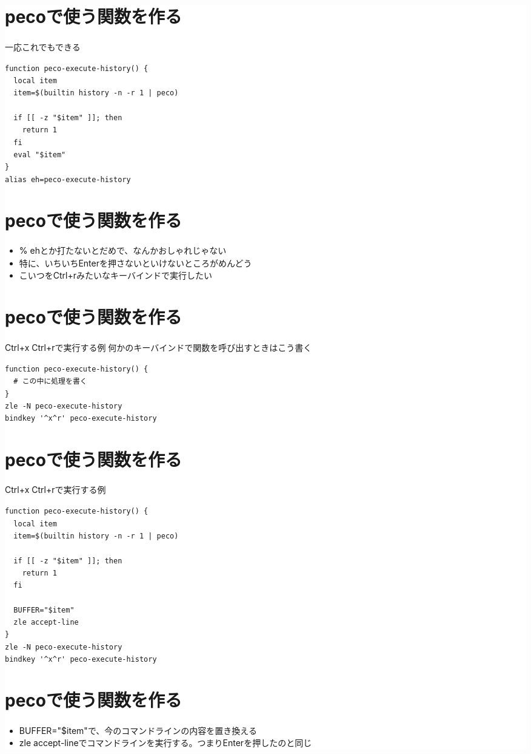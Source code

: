 # pecoで使う関数を作る
一応これでもできる

    function peco-execute-history() {
      local item
      item=$(builtin history -n -r 1 | peco)

      if [[ -z "$item" ]]; then
        return 1
      fi
      eval "$item"
    }
    alias eh=peco-execute-history

# pecoで使う関数を作る
- % ehとか打たないとだめで、なんかおしゃれじゃない
- 特に、いちいちEnterを押さないといけないところがめんどう
- こいつをCtrl+rみたいなキーバインドで実行したい

# pecoで使う関数を作る
Ctrl+x Ctrl+rで実行する例
何かのキーバインドで関数を呼び出すときはこう書く

    function peco-execute-history() {
      # この中に処理を書く
    }
    zle -N peco-execute-history
    bindkey '^x^r' peco-execute-history

# pecoで使う関数を作る
Ctrl+x Ctrl+rで実行する例

    function peco-execute-history() {
      local item
      item=$(builtin history -n -r 1 | peco)

      if [[ -z "$item" ]]; then
        return 1
      fi

      BUFFER="$item"
      zle accept-line
    }
    zle -N peco-execute-history
    bindkey '^x^r' peco-execute-history

# pecoで使う関数を作る
- BUFFER="$item"で、今のコマンドラインの内容を置き換える
- zle accept-lineでコマンドラインを実行する。つまりEnterを押したのと同じ
